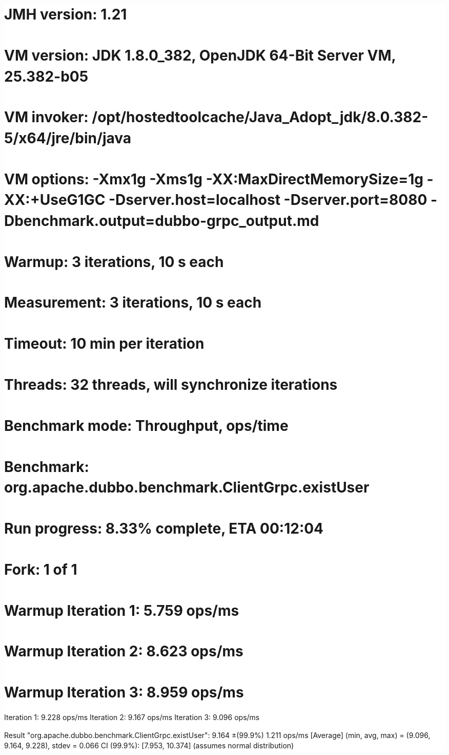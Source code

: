 
# JMH version: 1.21
# VM version: JDK 1.8.0_382, OpenJDK 64-Bit Server VM, 25.382-b05
# VM invoker: /opt/hostedtoolcache/Java_Adopt_jdk/8.0.382-5/x64/jre/bin/java
# VM options: -Xmx1g -Xms1g -XX:MaxDirectMemorySize=1g -XX:+UseG1GC -Dserver.host=localhost -Dserver.port=8080 -Dbenchmark.output=dubbo-grpc_output.md
# Warmup: 3 iterations, 10 s each
# Measurement: 3 iterations, 10 s each
# Timeout: 10 min per iteration
# Threads: 32 threads, will synchronize iterations
# Benchmark mode: Throughput, ops/time
# Benchmark: org.apache.dubbo.benchmark.ClientGrpc.existUser

# Run progress: 8.33% complete, ETA 00:12:04
# Fork: 1 of 1
# Warmup Iteration   1: 5.759 ops/ms
# Warmup Iteration   2: 8.623 ops/ms
# Warmup Iteration   3: 8.959 ops/ms
Iteration   1: 9.228 ops/ms
Iteration   2: 9.167 ops/ms
Iteration   3: 9.096 ops/ms


Result "org.apache.dubbo.benchmark.ClientGrpc.existUser":
  9.164 ±(99.9%) 1.211 ops/ms [Average]
  (min, avg, max) = (9.096, 9.164, 9.228), stdev = 0.066
  CI (99.9%): [7.953, 10.374] (assumes normal distribution)
